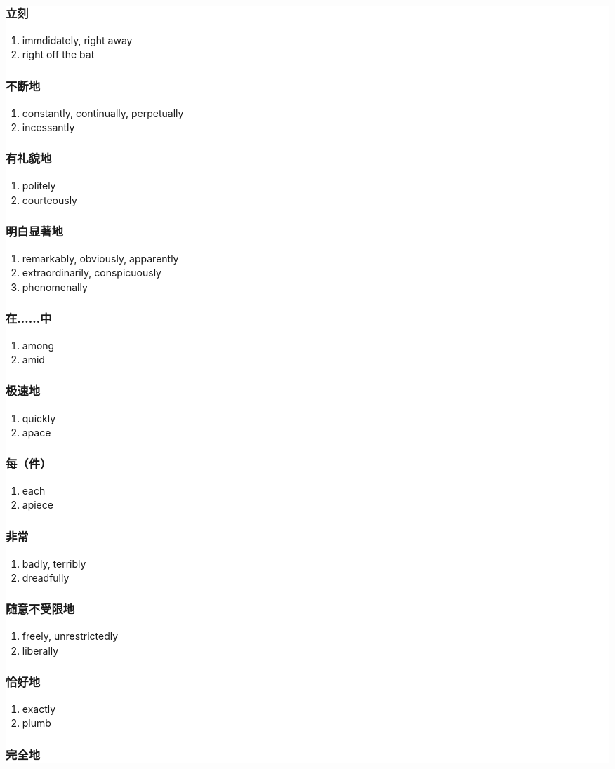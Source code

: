 ### 立刻

1. immdidately, right away
2. right off the bat

### 不断地

1. constantly, continually, perpetually
2. incessantly

### 有礼貌地

1. politely
2. courteously

### 明白显著地

1. remarkably, obviously, apparently
2. extraordinarily, conspicuously
3. phenomenally

### 在……中

1. among
2. amid

### 极速地

1. quickly
2. apace

### 每（件）

1. each
2. apiece

### 非常

1. badly, terribly
2. dreadfully

### 随意不受限地

1. freely, unrestrictedly
2. liberally

### 恰好地

1. exactly
2. plumb

### 完全地
